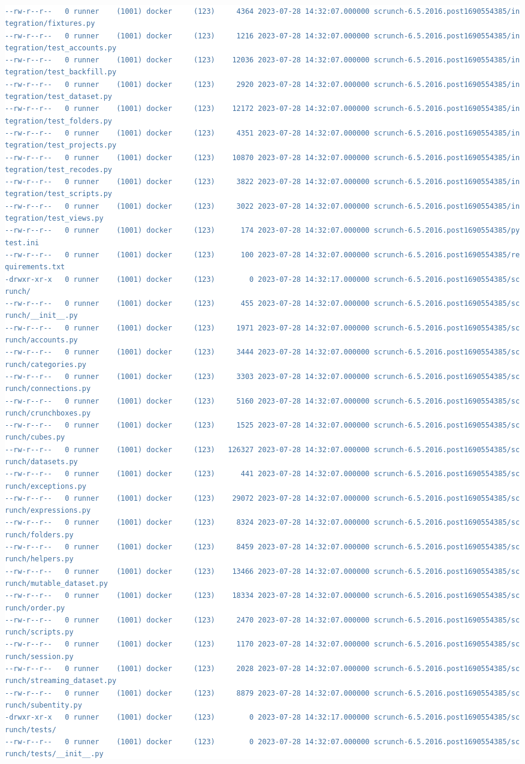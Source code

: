 ```diff
--rw-r--r--   0 runner    (1001) docker     (123)     4364 2023-07-28 14:32:07.000000 scrunch-6.5.2016.post1690554385/integration/fixtures.py
--rw-r--r--   0 runner    (1001) docker     (123)     1216 2023-07-28 14:32:07.000000 scrunch-6.5.2016.post1690554385/integration/test_accounts.py
--rw-r--r--   0 runner    (1001) docker     (123)    12036 2023-07-28 14:32:07.000000 scrunch-6.5.2016.post1690554385/integration/test_backfill.py
--rw-r--r--   0 runner    (1001) docker     (123)     2920 2023-07-28 14:32:07.000000 scrunch-6.5.2016.post1690554385/integration/test_dataset.py
--rw-r--r--   0 runner    (1001) docker     (123)    12172 2023-07-28 14:32:07.000000 scrunch-6.5.2016.post1690554385/integration/test_folders.py
--rw-r--r--   0 runner    (1001) docker     (123)     4351 2023-07-28 14:32:07.000000 scrunch-6.5.2016.post1690554385/integration/test_projects.py
--rw-r--r--   0 runner    (1001) docker     (123)    10870 2023-07-28 14:32:07.000000 scrunch-6.5.2016.post1690554385/integration/test_recodes.py
--rw-r--r--   0 runner    (1001) docker     (123)     3822 2023-07-28 14:32:07.000000 scrunch-6.5.2016.post1690554385/integration/test_scripts.py
--rw-r--r--   0 runner    (1001) docker     (123)     3022 2023-07-28 14:32:07.000000 scrunch-6.5.2016.post1690554385/integration/test_views.py
--rw-r--r--   0 runner    (1001) docker     (123)      174 2023-07-28 14:32:07.000000 scrunch-6.5.2016.post1690554385/pytest.ini
--rw-r--r--   0 runner    (1001) docker     (123)      100 2023-07-28 14:32:07.000000 scrunch-6.5.2016.post1690554385/requirements.txt
-drwxr-xr-x   0 runner    (1001) docker     (123)        0 2023-07-28 14:32:17.000000 scrunch-6.5.2016.post1690554385/scrunch/
--rw-r--r--   0 runner    (1001) docker     (123)      455 2023-07-28 14:32:07.000000 scrunch-6.5.2016.post1690554385/scrunch/__init__.py
--rw-r--r--   0 runner    (1001) docker     (123)     1971 2023-07-28 14:32:07.000000 scrunch-6.5.2016.post1690554385/scrunch/accounts.py
--rw-r--r--   0 runner    (1001) docker     (123)     3444 2023-07-28 14:32:07.000000 scrunch-6.5.2016.post1690554385/scrunch/categories.py
--rw-r--r--   0 runner    (1001) docker     (123)     3303 2023-07-28 14:32:07.000000 scrunch-6.5.2016.post1690554385/scrunch/connections.py
--rw-r--r--   0 runner    (1001) docker     (123)     5160 2023-07-28 14:32:07.000000 scrunch-6.5.2016.post1690554385/scrunch/crunchboxes.py
--rw-r--r--   0 runner    (1001) docker     (123)     1525 2023-07-28 14:32:07.000000 scrunch-6.5.2016.post1690554385/scrunch/cubes.py
--rw-r--r--   0 runner    (1001) docker     (123)   126327 2023-07-28 14:32:07.000000 scrunch-6.5.2016.post1690554385/scrunch/datasets.py
--rw-r--r--   0 runner    (1001) docker     (123)      441 2023-07-28 14:32:07.000000 scrunch-6.5.2016.post1690554385/scrunch/exceptions.py
--rw-r--r--   0 runner    (1001) docker     (123)    29072 2023-07-28 14:32:07.000000 scrunch-6.5.2016.post1690554385/scrunch/expressions.py
--rw-r--r--   0 runner    (1001) docker     (123)     8324 2023-07-28 14:32:07.000000 scrunch-6.5.2016.post1690554385/scrunch/folders.py
--rw-r--r--   0 runner    (1001) docker     (123)     8459 2023-07-28 14:32:07.000000 scrunch-6.5.2016.post1690554385/scrunch/helpers.py
--rw-r--r--   0 runner    (1001) docker     (123)    13466 2023-07-28 14:32:07.000000 scrunch-6.5.2016.post1690554385/scrunch/mutable_dataset.py
--rw-r--r--   0 runner    (1001) docker     (123)    18334 2023-07-28 14:32:07.000000 scrunch-6.5.2016.post1690554385/scrunch/order.py
--rw-r--r--   0 runner    (1001) docker     (123)     2470 2023-07-28 14:32:07.000000 scrunch-6.5.2016.post1690554385/scrunch/scripts.py
--rw-r--r--   0 runner    (1001) docker     (123)     1170 2023-07-28 14:32:07.000000 scrunch-6.5.2016.post1690554385/scrunch/session.py
--rw-r--r--   0 runner    (1001) docker     (123)     2028 2023-07-28 14:32:07.000000 scrunch-6.5.2016.post1690554385/scrunch/streaming_dataset.py
--rw-r--r--   0 runner    (1001) docker     (123)     8879 2023-07-28 14:32:07.000000 scrunch-6.5.2016.post1690554385/scrunch/subentity.py
-drwxr-xr-x   0 runner    (1001) docker     (123)        0 2023-07-28 14:32:17.000000 scrunch-6.5.2016.post1690554385/scrunch/tests/
--rw-r--r--   0 runner    (1001) docker     (123)        0 2023-07-28 14:32:07.000000 scrunch-6.5.2016.post1690554385/scrunch/tests/__init__.py
```